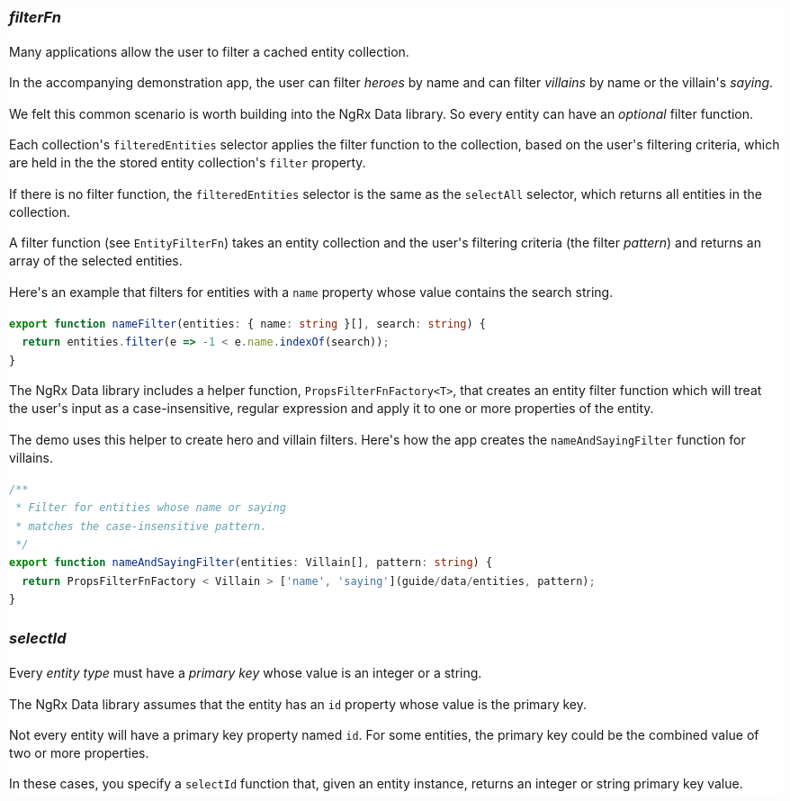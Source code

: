 </div>

### _filterFn_

Many applications allow the user to filter a cached entity collection.

In the accompanying demonstration app, the user can filter _heroes_ by name and can filter _villains_ by name or the villain's _saying_.

We felt this common scenario is worth building into the NgRx Data library. So every entity can have an _optional_ filter function.

Each collection's `filteredEntities` selector applies the filter function to the collection, based on the user's filtering criteria, which are held in the the stored entity collection's `filter` property.

If there is no filter function, the `filteredEntities` selector is the same as the `selectAll` selector, which returns all entities in the collection.

A filter function (see `EntityFilterFn`) takes an entity collection and the user's filtering criteria (the filter _pattern_) and returns an array of the selected entities.

Here's an example that filters for entities with a `name` property whose value contains the search string.

```typescript
export function nameFilter(entities: { name: string }[], search: string) {
  return entities.filter(e => -1 < e.name.indexOf(search));
}
```

The NgRx Data library includes a helper function, `PropsFilterFnFactory<T>`, that creates an entity filter function which will treat the user's input
as a case-insensitive, regular expression and apply it to one or more properties of the entity.

The demo uses this helper to create hero and villain filters. Here's how the app creates the `nameAndSayingFilter` function for villains.

```typescript
/**
 * Filter for entities whose name or saying
 * matches the case-insensitive pattern.
 */
export function nameAndSayingFilter(entities: Villain[], pattern: string) {
  return PropsFilterFnFactory < Villain > ['name', 'saying'](guide/data/entities, pattern);
}
```

### _selectId_

Every _entity type_ must have a _primary key_ whose value is an integer or a string.

The NgRx Data library assumes that the entity has an `id` property whose value is the primary key.

Not every entity will have a primary key property named `id`. For some entities, the primary key could be the combined value of two or more properties.

In these cases, you specify a `selectId` function that, given an entity instance, returns an integer or string primary key value.
